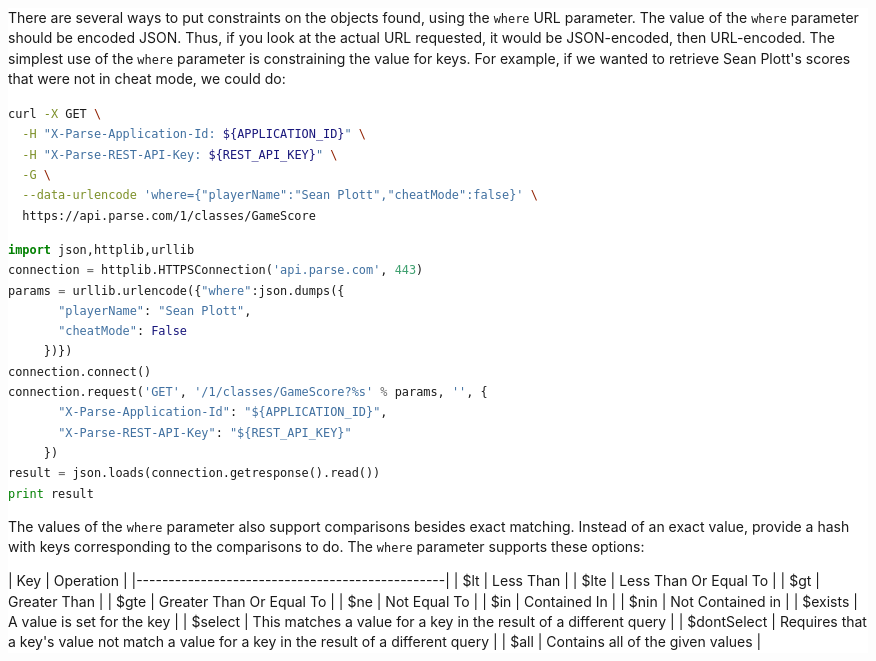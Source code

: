 There are several ways to put constraints on the objects found, using the `where` URL parameter. The value of the `where` parameter should be encoded JSON. Thus, if you look at the actual URL requested, it would be JSON-encoded, then URL-encoded. The simplest use of the `where` parameter is constraining the value for keys. For example, if we wanted to retrieve Sean Plott's scores that were not in cheat mode, we could do:

```bash
curl -X GET \
  -H "X-Parse-Application-Id: ${APPLICATION_ID}" \
  -H "X-Parse-REST-API-Key: ${REST_API_KEY}" \
  -G \
  --data-urlencode 'where={"playerName":"Sean Plott","cheatMode":false}' \
  https://api.parse.com/1/classes/GameScore
```
```python
import json,httplib,urllib
connection = httplib.HTTPSConnection('api.parse.com', 443)
params = urllib.urlencode({"where":json.dumps({
       "playerName": "Sean Plott",
       "cheatMode": False
     })})
connection.connect()
connection.request('GET', '/1/classes/GameScore?%s' % params, '', {
       "X-Parse-Application-Id": "${APPLICATION_ID}",
       "X-Parse-REST-API-Key": "${REST_API_KEY}"
     })
result = json.loads(connection.getresponse().read())
print result
```

The values of the `where` parameter also support comparisons besides exact matching. Instead of an exact value, provide a hash with keys corresponding to the comparisons to do. The `where` parameter supports these options:

| Key         | Operation                        |
|------------------------------------------------|
| $lt         | Less Than                        |
| $lte        | Less Than Or Equal To            |
| $gt         | Greater Than                     |
| $gte        | Greater Than Or Equal To         |
| $ne         | Not Equal To                     |
| $in         | Contained In                     |
| $nin        | Not Contained in                 |
| $exists     | A value is set for the key       |
| $select     | This matches a value for a key in the result of a different query |
| $dontSelect | Requires that a key's value not match a value for a key in the result of a different query |
| $all        | Contains all of the given values |
